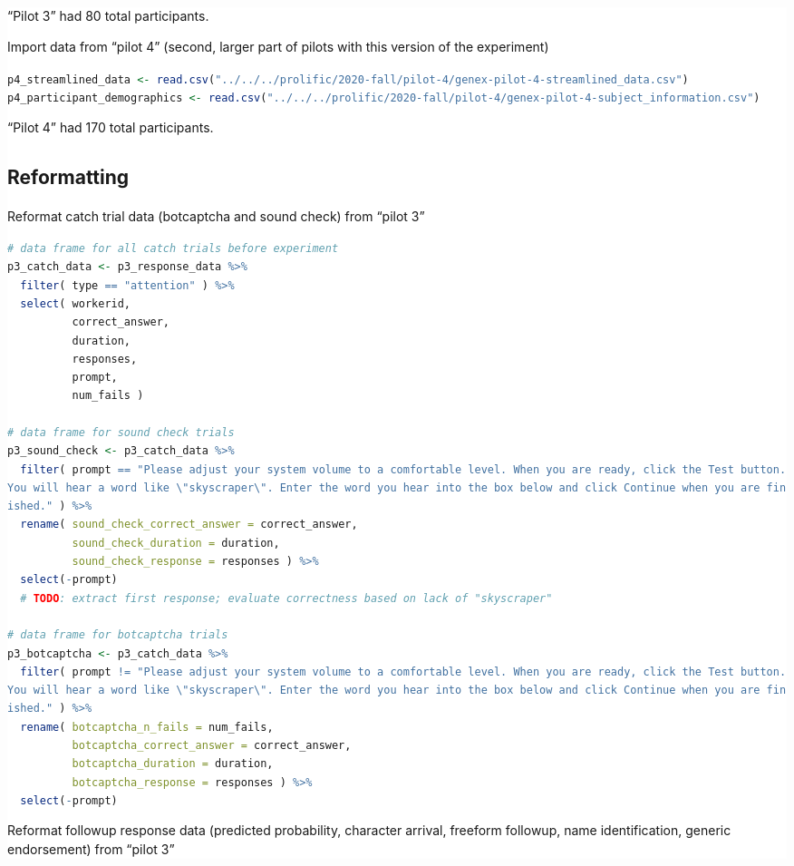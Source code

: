 “Pilot 3” had 80 total participants.

Import data from “pilot 4” (second, larger part of pilots with this
version of the experiment)

``` r
p4_streamlined_data <- read.csv("../../../prolific/2020-fall/pilot-4/genex-pilot-4-streamlined_data.csv")
p4_participant_demographics <- read.csv("../../../prolific/2020-fall/pilot-4/genex-pilot-4-subject_information.csv")
```

“Pilot 4” had 170 total participants.

## Reformatting

Reformat catch trial data (botcaptcha and sound check) from “pilot 3”

``` r
# data frame for all catch trials before experiment
p3_catch_data <- p3_response_data %>%
  filter( type == "attention" ) %>%
  select( workerid,
          correct_answer,
          duration,
          responses,
          prompt,
          num_fails )

# data frame for sound check trials
p3_sound_check <- p3_catch_data %>%
  filter( prompt == "Please adjust your system volume to a comfortable level. When you are ready, click the Test button. You will hear a word like \"skyscraper\". Enter the word you hear into the box below and click Continue when you are finished." ) %>%
  rename( sound_check_correct_answer = correct_answer,
          sound_check_duration = duration,
          sound_check_response = responses ) %>%
  select(-prompt)
  # TODO: extract first response; evaluate correctness based on lack of "skyscraper"

# data frame for botcaptcha trials
p3_botcaptcha <- p3_catch_data %>%
  filter( prompt != "Please adjust your system volume to a comfortable level. When you are ready, click the Test button. You will hear a word like \"skyscraper\". Enter the word you hear into the box below and click Continue when you are finished." ) %>%
  rename( botcaptcha_n_fails = num_fails,
          botcaptcha_correct_answer = correct_answer,
          botcaptcha_duration = duration,
          botcaptcha_response = responses ) %>%
  select(-prompt)
```

Reformat followup response data (predicted probability, character
arrival, freeform followup, name identification, generic endorsement)
from “pilot 3”
